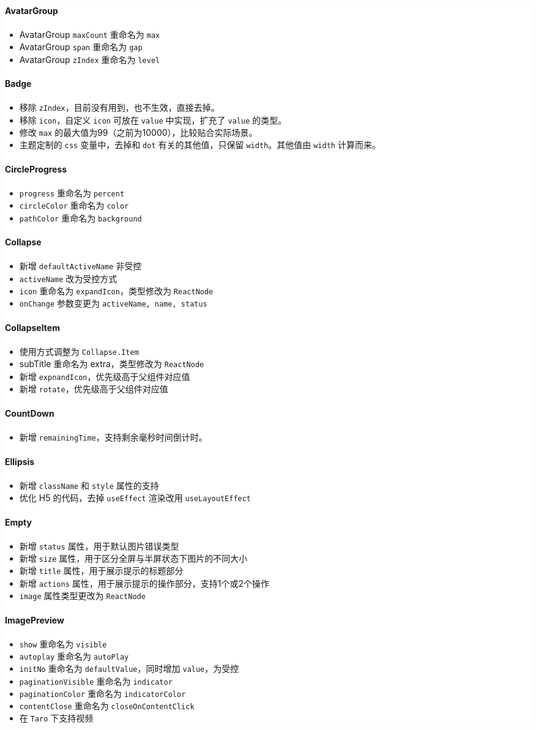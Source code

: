 #### AvatarGroup
- AvatarGroup `maxCount` 重命名为 `max`
- AvatarGroup `span` 重命名为 `gap`
- AvatarGroup `zIndex` 重命名为 `level`

#### Badge
- 移除 `zIndex`，目前没有用到，也不生效，直接去掉。
- 移除 `icon`，自定义 `icon` 可放在 `value` 中实现，扩充了 `value` 的类型。
- 修改 `max` 的最大值为99（之前为10000），比较贴合实际场景。
- 主题定制的 `css` 变量中，去掉和 `dot` 有关的其他值，只保留 `width`。其他值由 `width` 计算而来。

#### CircleProgress
- `progress` 重命名为 `percent`
- `circleColor` 重命名为 `color`
- `pathColor` 重命名为 `background`

#### Collapse

- 新增 `defaultActiveName` 非受控
- `activeName` 改为受控方式
- `icon` 重命名为 `expandIcon`，类型修改为 `ReactNode`
- `onChange` 参数变更为 `activeName, name, status`

#### CollapseItem
- 使用方式调整为 `Collapse.Item`
- subTitle 重命名为 extra，类型修改为 `ReactNode`
- 新增 `expnandIcon`，优先级高于父组件对应值
- 新增 `rotate`，优先级高于父组件对应值

#### CountDown

- 新增 `remainingTime`，支持剩余毫秒时间倒计时。

#### Ellipsis
- 新增 `className` 和 `style` 属性的支持
- 优化 H5 的代码，去掉 `useEffect` 渲染改用 `useLayoutEffect`

#### Empty
- 新增 `status` 属性，用于默认图片错误类型
- 新增 `size` 属性，用于区分全屏与半屏状态下图片的不同大小
- 新增 `title` 属性，用于展示提示的标题部分
- 新增 `actions` 属性，用于展示提示的操作部分，支持1个或2个操作
- `image` 属性类型更改为 `ReactNode`


#### ImagePreview
- `show` 重命名为 `visible`
- `autoplay` 重命名为 `autoPlay`
- `initNo` 重命名为 `defaultValue`，同时增加 `value`，为受控
- `paginationVisible` 重命名为 `indicator`
- `paginationColor` 重命名为 `indicatorColor`
- `contentClose` 重命名为 `closeOnContentClick`
- 在 `Taro` 下支持视频
